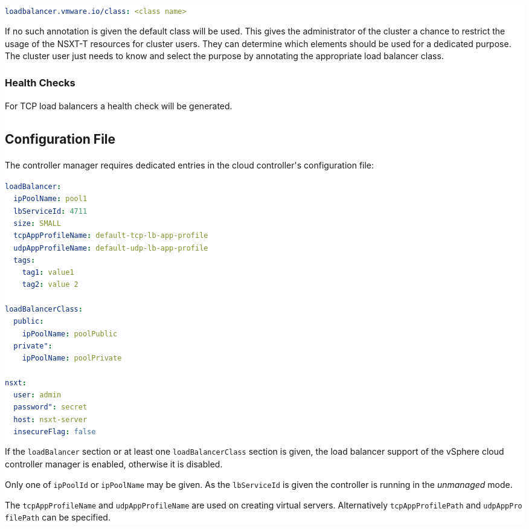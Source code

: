 ```yaml
loadbalancer.vmware.io/class: <class name>
```

If no such annotation is given the default class will be used. This gives
the administrator of the cluster a chance to restrict the usage of the
NSXT-T resources for cluster users. They can determine which elements should
be used for a dedicated purpose. The cluster user just needs to know and select
the purpose by annotating the appropriate load balancer class.

### Health Checks

For TCP load balancers a health check will be generated.

## Configuration File

The controller manager requires dedicated entries in the cloud controller's
configuration file:

```yaml
loadBalancer:
  ipPoolName: pool1
  lbServiceId: 4711
  size: SMALL
  tcpAppProfileName: default-tcp-lb-app-profile
  udpAppProfileName: default-udp-lb-app-profile
  tags:
    tag1: value1
    tag2: value 2

loadBalancerClass:
  public:
    ipPoolName: poolPublic
  private":
    ipPoolName: poolPrivate

nsxt:
  user: admin
  password": secret
  host: nsxt-server
  insecureFlag: false
```

If the `loadBalancer` section or at least one `loadBalancerClass` section is
given, the load balancer support of the vSphere cloud controller manager is
enabled, otherwise it is disabled.

Only one of `ipPoolId` or `ipPoolName` may be given.
As the `lbServiceId` is given the controller is running in the *unmanaged*
mode.

The ``tcpAppProfileName`` and `udpAppProfileName` are used on creating
virtual servers. Alternatively `tcpAppProfilePath` and `udpAppProfilePath`
can be specified.
